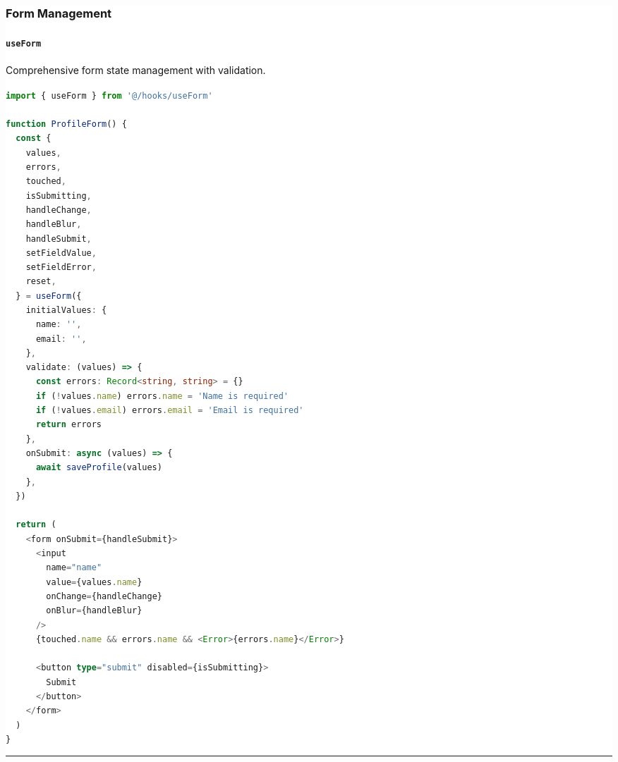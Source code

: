 
### Form Management

#### `useForm`

Comprehensive form state management with validation.

```typescript
import { useForm } from '@/hooks/useForm'

function ProfileForm() {
  const {
    values,
    errors,
    touched,
    isSubmitting,
    handleChange,
    handleBlur,
    handleSubmit,
    setFieldValue,
    setFieldError,
    reset,
  } = useForm({
    initialValues: {
      name: '',
      email: '',
    },
    validate: (values) => {
      const errors: Record<string, string> = {}
      if (!values.name) errors.name = 'Name is required'
      if (!values.email) errors.email = 'Email is required'
      return errors
    },
    onSubmit: async (values) => {
      await saveProfile(values)
    },
  })

  return (
    <form onSubmit={handleSubmit}>
      <input
        name="name"
        value={values.name}
        onChange={handleChange}
        onBlur={handleBlur}
      />
      {touched.name && errors.name && <Error>{errors.name}</Error>}
      
      <button type="submit" disabled={isSubmitting}>
        Submit
      </button>
    </form>
  )
}
```

---